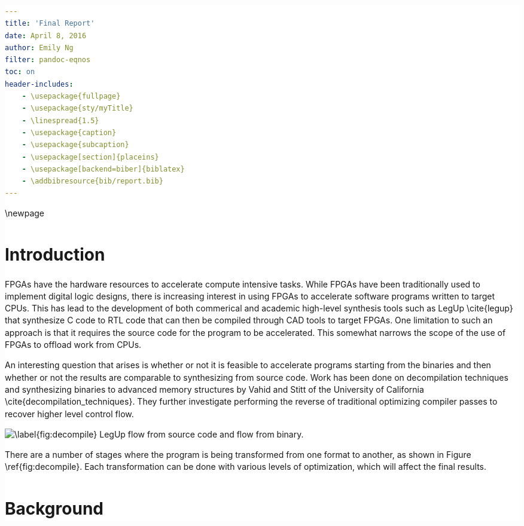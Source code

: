 ```yaml
---
title: 'Final Report'
date: April 8, 2016
author: Emily Ng
filter: pandoc-eqnos
toc: on
header-includes:
    - \usepackage{fullpage}
    - \usepackage{sty/myTitle}
    - \linespread{1.5}
    - \usepackage{caption}
    - \usepackage{subcaption}
    - \usepackage[section]{placeins}
    - \usepackage[backend=biber]{biblatex}
    - \addbibresource{bib/report.bib}
---
```


\newpage

# Introduction

FPGAs have the hardware resources to accelerate compute intensive tasks.  While
FPGAs have been traditionally used to implement digital logic designs, there is
increasing interest in using FPGAs to accelerate software programs written to
target CPUs.  This has lead to the development of both commerical and academic
high-level synthesis tools such as LegUp \cite{legup} that synthesize C code to RTL
code that can then be compiled through CAD tools to target FPGAs.  One
limitation to such an approach is that it requires the source code for the
program to be accelerated.  This somewhat narrows the scope of the use of FPGAs
to offload work from CPUs.

An interesting question that arises is whether or not it is feasible to
accelerate programs starting from the binaries and then whether or not the
results are comparable to synthesizing from source code.  Work has been done on
decompilation techniques and synthesizing binaries to advanced memory structures
by Vahid and Stitt of the University of California \cite{decompilation_techniques}.
They further investigate performing the reverse of traditional optimizing
compiler passes to recover higher level control flow.

![\label{fig:decompile} LegUp flow from source code and flow from
binary.](imgs/binary_synthesis.png)

There are a number of stages where the program is being transformed from one
format to another, as shown in Figure \ref{fig:decompile}.  Each transformation
can be done with various levels of optimization, which will affect the final
results.

# Background
